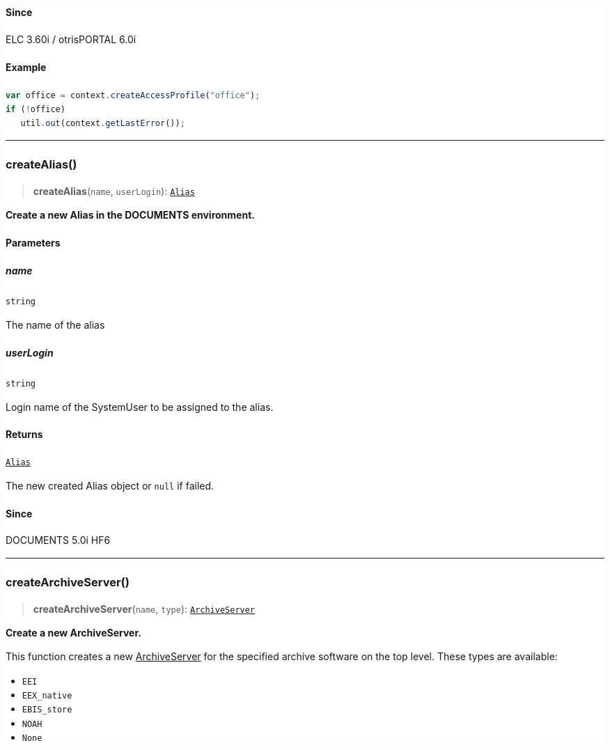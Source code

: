#### Since

ELC 3.60i / otrisPORTAL 6.0i

#### Example

```ts
var office = context.createAccessProfile("office");
if (!office)
   util.out(context.getLastError());
```

***

### createAlias()

> **createAlias**(`name`, `userLogin`): [`Alias`](Alias.md)

**Create a new Alias in the DOCUMENTS environment.**

#### Parameters

##### name

`string`

The name of the alias

##### userLogin

`string`

Login name of the SystemUser to be assigned to the alias.

#### Returns

[`Alias`](Alias.md)

The new created Alias object or `null` if failed.

#### Since

DOCUMENTS 5.0i HF6

***

### createArchiveServer()

> **createArchiveServer**(`name`, `type`): [`ArchiveServer`](ArchiveServer.md)

**Create a new ArchiveServer.**  

This function creates a new [ArchiveServer](ArchiveServer.md) for the specified archive software on the top level.
These types are available:
+ `EEI`
+ `EEX_native`
+ `EBIS_store`
+ `NOAH`
+ `None`
